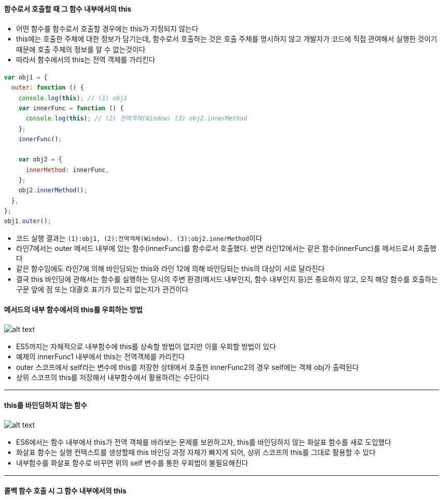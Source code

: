 #### 함수로서 호출할 때 그 함수 내부에서의 this

- 어떤 함수를 함수로서 호출할 경우에는 this가 지정되지 않는다
- this에는 호출한 주체에 대한 정보가 담기는데, 함수로서 호출하는 것은 호출 주체를 명시하지 않고 개발자가 코드에 직접 관여해서 실행한 것이기 때문에 호출 주체의 정보를 알 수 없는것이다
- 따라서 함수에서의 this는 전역 객체를 가리킨다

```javascript
var obj1 = {
  outer: function () {
    console.log(this); // (1) obj1
    var innerFunc = function () {
      console.log(this); // (2) 전역객체(Window) (3) obj2.innerMethod
    };
    innerFunc();

    var obj2 = {
      innerMethod: innerFunc,
    };
    obj2.innerMethod();
  },
};
obj1.outer();
```

- 코드 실행 결과는 `(1):obj1, (2):전역객체(Window). (3):obj2.innerMethod`이다
- 라인7에서는 outer 메서드 내부에 있는 함수(innerFunc)를 함수로서 호출했다. 반면 라인12에서는 같은 함수(innerFunc)를 메서드로서 호출했다
- 같은 함수임에도 라인7에 의해 바인딩되는 this와 라인 12에 의해 바인딩되는 this의 대상이 서로 달라진다
- 결국 this 바인딩에 관해서는 함수를 실행하는 당시의 주변 환경(메서드 내부인지, 함수 내부인지 등)은 중요하지 않고, 오직 해당 함수를 호출하는 구문 앞에 점 또는 대괄호 표기가 있는지 없는지가 관건이다

#### 메서드의 내부 함수에서의 this를 우회하는 방법

![alt text](<스크린샷 2025-01-15 오후 9.12.51.png>)

- ES5까지는 자체적으로 내부함수에 this를 상속할 방법이 없지만 이를 우회할 방법이 있다
- 예제의 innerFunc1 내부에서 this는 전역객체를 카리킨다
- outer 스코프에서 self라는 변수에 this를 저장한 상태에서 호출한 innerFunc2의 경우 self에는 객체 obj가 출력된다
- 상위 스코프의 this를 저장해서 내부함수에서 활용하려는 수단이다

---

#### this를 바인딩하지 않는 함수

![alt text](<스크린샷 2025-01-15 오후 9.17.51.png>)

- ES6에서는 함수 내부에서 this가 전역 객체를 바라보는 문제를 보완하고자, this를 바인딩하지 않는 화살표 함수를 새로 도입했다
- 화살표 함수는 실행 컨텍스트를 생성할때 this 바인딩 과정 자체가 빠지게 되어, 상위 스코프의 this를 그대로 활용할 수 있다
- 내부함수를 화살표 함수로 비꾸면 위의 self 변수를 통한 우회법이 불필요해진다

---

#### 콜백 함수 호출 시 그 함수 내부에서의 this
